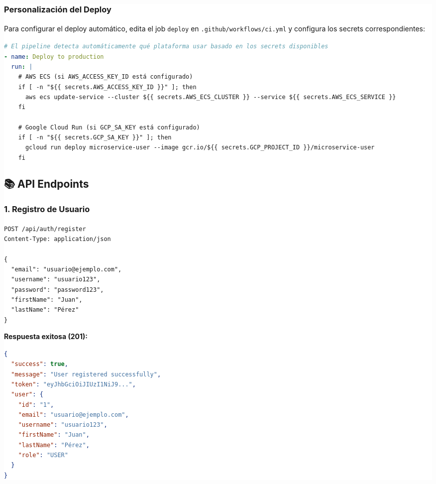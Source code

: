 ### Personalización del Deploy

Para configurar el deploy automático, edita el job `deploy` en `.github/workflows/ci.yml` y configura los secrets correspondientes:

```yaml
# El pipeline detecta automáticamente qué plataforma usar basado en los secrets disponibles
- name: Deploy to production
  run: |
    # AWS ECS (si AWS_ACCESS_KEY_ID está configurado)
    if [ -n "${{ secrets.AWS_ACCESS_KEY_ID }}" ]; then
      aws ecs update-service --cluster ${{ secrets.AWS_ECS_CLUSTER }} --service ${{ secrets.AWS_ECS_SERVICE }}
    fi
    
    # Google Cloud Run (si GCP_SA_KEY está configurado)
    if [ -n "${{ secrets.GCP_SA_KEY }}" ]; then
      gcloud run deploy microservice-user --image gcr.io/${{ secrets.GCP_PROJECT_ID }}/microservice-user
    fi
```

## 📚 API Endpoints

### 1. Registro de Usuario
```http
POST /api/auth/register
Content-Type: application/json

{
  "email": "usuario@ejemplo.com",
  "username": "usuario123",
  "password": "password123",
  "firstName": "Juan",
  "lastName": "Pérez"
}
```

**Respuesta exitosa (201):**
```json
{
  "success": true,
  "message": "User registered successfully",
  "token": "eyJhbGciOiJIUzI1NiJ9...",
  "user": {
    "id": "1",
    "email": "usuario@ejemplo.com",
    "username": "usuario123",
    "firstName": "Juan",
    "lastName": "Pérez",
    "role": "USER"
  }
}
```
